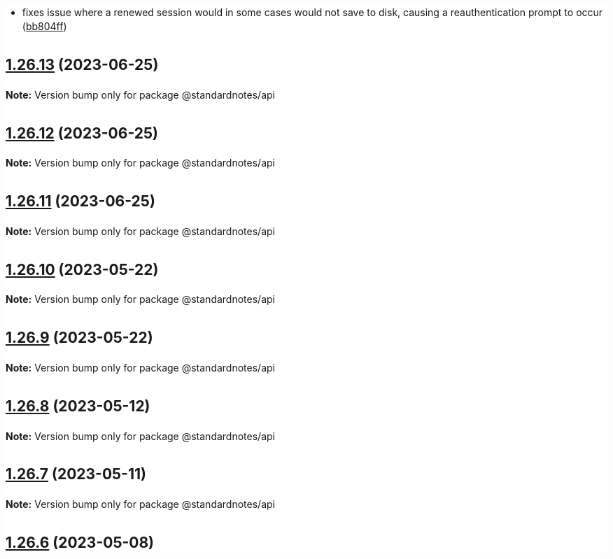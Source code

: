 * fixes issue where a renewed session would in some cases would not save to disk, causing a reauthentication prompt to occur ([bb804ff](https://github.com/standardnotes/app/commit/bb804fff45328eef3c66ec3a48dc000c21e37020))

## [1.26.13](https://github.com/standardnotes/app/compare/@standardnotes/api@1.26.12...@standardnotes/api@1.26.13) (2023-06-25)

**Note:** Version bump only for package @standardnotes/api

## [1.26.12](https://github.com/standardnotes/app/compare/@standardnotes/api@1.26.11...@standardnotes/api@1.26.12) (2023-06-25)

**Note:** Version bump only for package @standardnotes/api

## [1.26.11](https://github.com/standardnotes/app/compare/@standardnotes/api@1.26.10...@standardnotes/api@1.26.11) (2023-06-25)

**Note:** Version bump only for package @standardnotes/api

## [1.26.10](https://github.com/standardnotes/app/compare/@standardnotes/api@1.26.9...@standardnotes/api@1.26.10) (2023-05-22)

**Note:** Version bump only for package @standardnotes/api

## [1.26.9](https://github.com/standardnotes/app/compare/@standardnotes/api@1.26.8...@standardnotes/api@1.26.9) (2023-05-22)

**Note:** Version bump only for package @standardnotes/api

## [1.26.8](https://github.com/standardnotes/app/compare/@standardnotes/api@1.26.7...@standardnotes/api@1.26.8) (2023-05-12)

**Note:** Version bump only for package @standardnotes/api

## [1.26.7](https://github.com/standardnotes/app/compare/@standardnotes/api@1.26.6...@standardnotes/api@1.26.7) (2023-05-11)

**Note:** Version bump only for package @standardnotes/api

## [1.26.6](https://github.com/standardnotes/app/compare/@standardnotes/api@1.26.5...@standardnotes/api@1.26.6) (2023-05-08)

